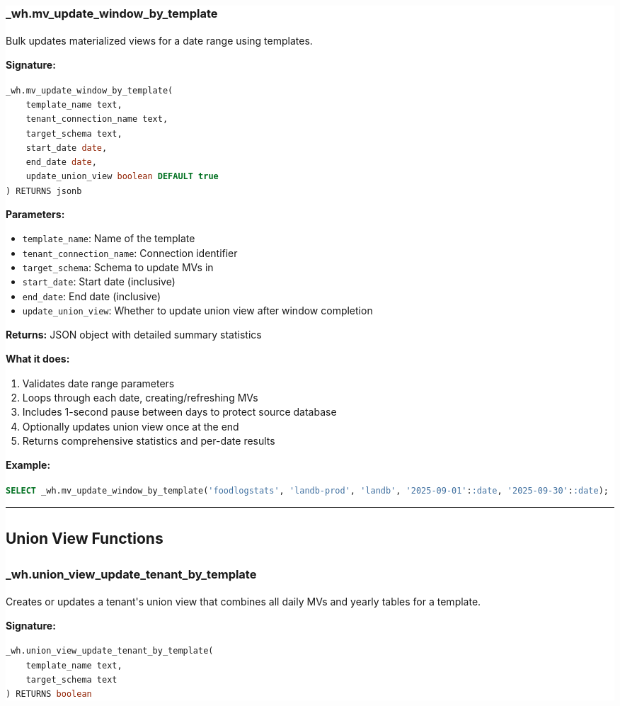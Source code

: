 
### _wh.mv_update_window_by_template

Bulk updates materialized views for a date range using templates.

**Signature:**
```sql
_wh.mv_update_window_by_template(
    template_name text,
    tenant_connection_name text,
    target_schema text,
    start_date date,
    end_date date,
    update_union_view boolean DEFAULT true
) RETURNS jsonb
```

**Parameters:**
- `template_name`: Name of the template
- `tenant_connection_name`: Connection identifier
- `target_schema`: Schema to update MVs in
- `start_date`: Start date (inclusive)
- `end_date`: End date (inclusive)
- `update_union_view`: Whether to update union view after window completion

**Returns:** JSON object with detailed summary statistics

**What it does:**
1. Validates date range parameters
2. Loops through each date, creating/refreshing MVs
3. Includes 1-second pause between days to protect source database
4. Optionally updates union view once at the end
5. Returns comprehensive statistics and per-date results

**Example:**
```sql
SELECT _wh.mv_update_window_by_template('foodlogstats', 'landb-prod', 'landb', '2025-09-01'::date, '2025-09-30'::date);
```


---

## Union View Functions

### _wh.union_view_update_tenant_by_template

Creates or updates a tenant's union view that combines all daily MVs and yearly tables for a template.

**Signature:**
```sql
_wh.union_view_update_tenant_by_template(
    template_name text,
    target_schema text
) RETURNS boolean
```
